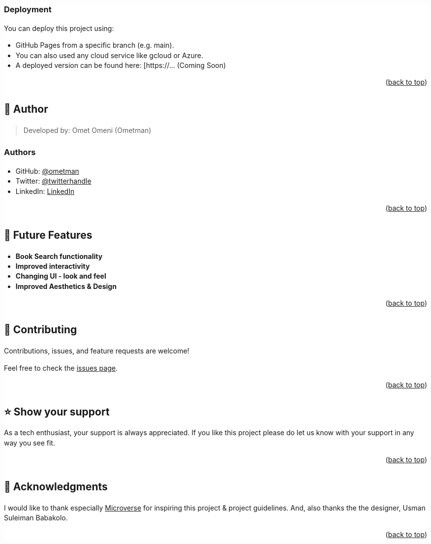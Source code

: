 ### Deployment
You can deploy this project using:
- GitHub Pages from a specific branch (e.g. main). 
- You can also used any cloud service like gcloud or Azure.
- A deployed version can be found here:
[https://... (Coming Soon)

<p align="right">(<a href="#readme-top">back to top</a>)</p>

## 👥 Author <a name="authors"></a>

> Developed by: Omet Omeni (Ometman)

### Authors
- GitHub: [@ometman](https://github.com/ometman)
- Twitter: [@twitterhandle](https://twitter.com/ometman)
- LinkedIn: [LinkedIn](https://www.linkedin.com/in/ometman/)

<p align="right">(<a href="#readme-top">back to top</a>)</p>

## 🔭 Future Features <a name="future-features"></a>

- **Book Search functionality**
- **Improved interactivity**
- **Changing UI - look and feel**
- **Improved Aesthetics & Design**

<p align="right">(<a href="#readme-top">back to top</a>)</p>

## 🤝 Contributing <a name="contributing"></a>

Contributions, issues, and feature requests are welcome!

Feel free to check the [issues page](https://github.com/ometman/react-bookstore-website/issues).

<p align="right">(<a href="#readme-top">back to top</a>)</p>


## ⭐️ Show your support <a name="support"></a>

As a tech enthusiast, your support is always appreciated. If you like this project please do let us know with your support in any way you see fit.

<p align="right">(<a href="#readme-top">back to top</a>)</p>


## 🙏 Acknowledgments <a name="acknowledgements"></a>

I would like to thank especially [Microverse](https://www.microverse.org/) for inspiring this project & project guidelines. And, also thanks the the designer, Usman Suleiman Babakolo.

<p align="right">(<a href="#readme-top">back to top</a>)</p>

